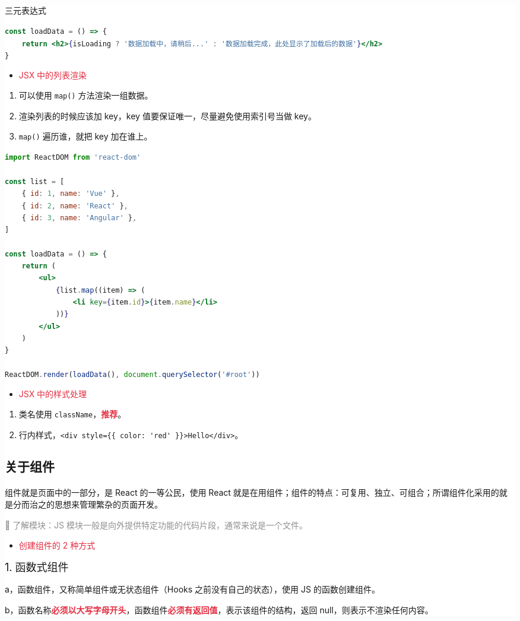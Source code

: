 三元表达式

```jsx
const loadData = () => {
    return <h2>{isLoading ? '数据加载中，请稍后...' : '数据加载完成，此处显示了加载后的数据'}</h2>
}
```

-   <font color=#e32d40>JSX 中的列表渲染</font>

1. 可以使用 `map()` 方法渲染一组数据。

2. 渲染列表的时候应该加 key，key 值要保证唯一，尽量避免使用索引号当做 key。

3. `map()` 遍历谁，就把 key 加在谁上。

```jsx
import ReactDOM from 'react-dom'

const list = [
    { id: 1, name: 'Vue' },
    { id: 2, name: 'React' },
    { id: 3, name: 'Angular' },
]

const loadData = () => {
    return (
        <ul>
            {list.map((item) => (
                <li key={item.id}>{item.name}</li>
            ))}
        </ul>
    )
}

ReactDOM.render(loadData(), document.querySelector('#root'))
```

-   <font color=#e32d40>JSX 中的样式处理</font>

1. 类名使用 `className`，<font color=#e32d40>**推荐**</font>。

2. 行内样式，`<div style={{ color: 'red' }}>Hello</div>`。

## 关于组件

组件就是页面中的一部分，是 React 的一等公民，使用 React 就是在用组件；组件的特点：可复用、独立、可组合；所谓组件化采用的就是分而治之的思想来管理繁杂的页面开发。

<font color=#909090>🧐 了解模块：JS 模块一般是向外提供特定功能的代码片段，通常来说是一个文件。</font>

-   <font color=#e32d40>创建组件的 2 种方式</font>

<font size=4>1. 函数式组件</font>

a，函数组件，又称简单组件或无状态组件（Hooks 之前没有自己的状态），使用 JS 的函数创建组件。

b，函数名称<font color=#e32d40>**必须以大写字母开头**</font>，函数组件<font color=#e32d40>**必须有返回值**</font>，表示该组件的结构，返回 null，则表示不渲染任何内容。
